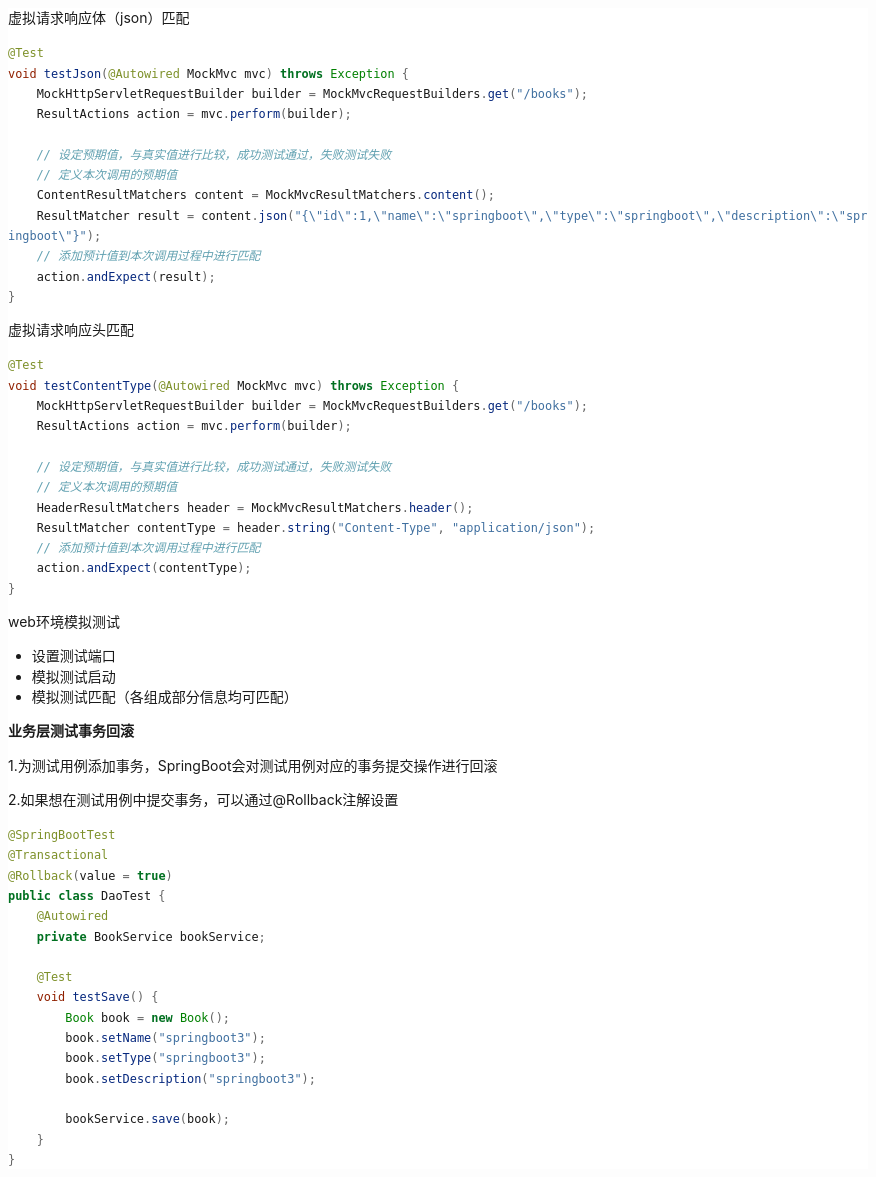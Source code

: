虚拟请求响应体（json）匹配

```Java
@Test
void testJson(@Autowired MockMvc mvc) throws Exception {
    MockHttpServletRequestBuilder builder = MockMvcRequestBuilders.get("/books");
    ResultActions action = mvc.perform(builder);

    // 设定预期值，与真实值进行比较，成功测试通过，失败测试失败
    // 定义本次调用的预期值
    ContentResultMatchers content = MockMvcResultMatchers.content();
    ResultMatcher result = content.json("{\"id\":1,\"name\":\"springboot\",\"type\":\"springboot\",\"description\":\"springboot\"}");
    // 添加预计值到本次调用过程中进行匹配
    action.andExpect(result);
}
```

虚拟请求响应头匹配

```Java
@Test
void testContentType(@Autowired MockMvc mvc) throws Exception {
    MockHttpServletRequestBuilder builder = MockMvcRequestBuilders.get("/books");
    ResultActions action = mvc.perform(builder);

    // 设定预期值，与真实值进行比较，成功测试通过，失败测试失败
    // 定义本次调用的预期值
    HeaderResultMatchers header = MockMvcResultMatchers.header();
    ResultMatcher contentType = header.string("Content-Type", "application/json");
    // 添加预计值到本次调用过程中进行匹配
    action.andExpect(contentType);
}
```

web环境模拟测试

- 设置测试端口
- 模拟测试启动
- 模拟测试匹配（各组成部分信息均可匹配）

**业务层测试事务回滚**

1.为测试用例添加事务，SpringBoot会对测试用例对应的事务提交操作进行回滚

2.如果想在测试用例中提交事务，可以通过@Rollback注解设置

```Java
@SpringBootTest
@Transactional
@Rollback(value = true)
public class DaoTest {
    @Autowired
    private BookService bookService;

    @Test
    void testSave() {
        Book book = new Book();
        book.setName("springboot3");
        book.setType("springboot3");
        book.setDescription("springboot3");

        bookService.save(book);
    }
}
```
